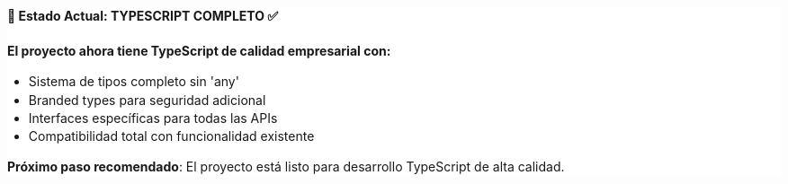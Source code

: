 #### 🎉 Estado Actual: TYPESCRIPT COMPLETO ✅
**El proyecto ahora tiene TypeScript de calidad empresarial con:**
- Sistema de tipos completo sin 'any'
- Branded types para seguridad adicional
- Interfaces específicas para todas las APIs
- Compatibilidad total con funcionalidad existente

**Próximo paso recomendado**: El proyecto está listo para desarrollo TypeScript de alta calidad.
